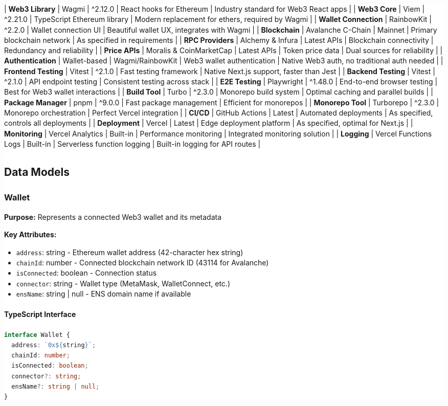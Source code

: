 | **Web3 Library** | Wagmi | ^2.12.0 | React hooks for Ethereum | Industry standard for Web3 React apps |
| **Web3 Core** | Viem | ^2.21.0 | TypeScript Ethereum library | Modern replacement for ethers, required by Wagmi |
| **Wallet Connection** | RainbowKit | ^2.2.0 | Wallet connection UI | Beautiful wallet UX, integrates with Wagmi |
| **Blockchain** | Avalanche C-Chain | Mainnet | Primary blockchain network | As specified in requirements |
| **RPC Providers** | Alchemy & Infura | Latest APIs | Blockchain connectivity | Redundancy and reliability |
| **Price APIs** | Moralis & CoinMarketCap | Latest APIs | Token price data | Dual sources for reliability |
| **Authentication** | Wallet-based | Wagmi/RainbowKit | Web3 wallet authentication | Native Web3 auth, no traditional auth needed |
| **Frontend Testing** | Vitest | ^2.1.0 | Fast testing framework | Native Next.js support, faster than Jest |
| **Backend Testing** | Vitest | ^2.1.0 | API endpoint testing | Consistent testing across stack |
| **E2E Testing** | Playwright | ^1.48.0 | End-to-end browser testing | Best for Web3 wallet interactions |
| **Build Tool** | Turbo | ^2.3.0 | Monorepo build system | Optimal caching and parallel builds |
| **Package Manager** | pnpm | ^9.0.0 | Fast package management | Efficient for monorepos |
| **Monorepo Tool** | Turborepo | ^2.3.0 | Monorepo orchestration | Perfect Vercel integration |
| **CI/CD** | GitHub Actions | Latest | Automated deployments | As specified, controls all deployments |
| **Deployment** | Vercel | Latest | Edge deployment platform | As specified, optimal for Next.js |
| **Monitoring** | Vercel Analytics | Built-in | Performance monitoring | Integrated monitoring solution |
| **Logging** | Vercel Functions Logs | Built-in | Serverless function logging | Built-in logging for API routes |

## Data Models

### **Wallet**
**Purpose:** Represents a connected Web3 wallet and its metadata

**Key Attributes:**
- `address`: string - Ethereum wallet address (42-character hex string)
- `chainId`: number - Connected blockchain network ID (43114 for Avalanche)
- `isConnected`: boolean - Connection status
- `connector`: string - Wallet type (MetaMask, WalletConnect, etc.)
- `ensName`: string | null - ENS domain name if available

#### TypeScript Interface
```typescript
interface Wallet {
  address: `0x${string}`;
  chainId: number;
  isConnected: boolean;
  connector?: string;
  ensName?: string | null;
}
```
